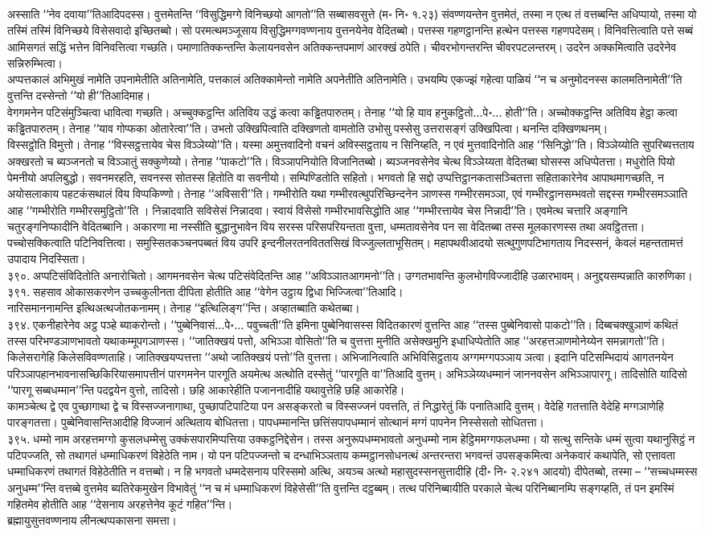 अस्साति ‘‘नेव दवाया’’तिआदिपदस्स। वुत्तमेतन्ति ‘‘विसुद्धिमग्गे विनिच्छयो आगतो’’ति सब्बासवसुत्ते (म॰ नि॰ १.२३) संवण्णयन्तेन वुत्तमेतं, तस्मा न एत्थ तं वत्तब्बन्ति अधिप्पायो, तस्मा यो तस्मिं तस्मिं विनिच्छये विसेसवादो इच्छितब्बो। सो परमत्थमञ्जूसाय विसुद्धिमग्गवण्णनाय वुत्तनयेनेव वेदितब्बो। पत्तस्स गहणट्ठानन्ति हत्थेन पत्तस्स गहणपदेसम्। विनिवत्तित्वाति पत्ते सब्बं आमिसगतं सद्धिं भत्तेन विनिवत्तित्वा गच्छति। पमाणातिक्कन्तन्ति केलायनवसेन अतिक्कन्तपमाणं आरक्खं ठपेति। चीवरभोगन्तरन्ति चीवरपटलन्तरम्। उदरेन अक्कमित्वाति उदरेनेव सन्निरुम्भित्वा।  
अप्पत्तकालं अभिमुखं नामेति उपनामेतीति अतिनामेति, पत्तकालं अतिक्कामेन्तो नामेति अपनेतीति अतिनामेति। उभयम्पि एकज्झं गहेत्वा पाळियं ‘‘न च अनुमोदनस्स कालमतिनामेती’’ति वुत्तन्ति दस्सेन्तो ‘‘यो ही’’तिआदिमाह।  
वेगगमनेन पटिसंमुञ्चित्वा धावित्वा गच्छति। अच्चुक्कट्ठन्ति अतिविय उद्धं कत्वा कड्ढितपारुतम्। तेनाह ‘‘यो हि याव हनुकट्ठितो…पे॰… होती’’ति। अच्चोक्कट्ठन्ति अतिविय हेट्ठा कत्वा कड्ढितपारुतम्। तेनाह ‘‘याव गोप्फका ओतारेत्वा’’ति। उभतो उक्खिपित्वाति दक्खिणतो वामतोति उभोसु पस्सेसु उत्तरासङ्गं उक्खिपित्वा। थनन्ति दक्खिणथनम्।  
विस्सट्ठोति विमुत्तो। तेनाह ‘‘विस्सट्ठत्तायेव चेस विञ्ञेय्यो’’ति। यस्मा अमुत्तवादिनो वचनं अविस्सट्ठताय न सिनिय्हति, न एवं मुत्तवादिनोति आह ‘‘सिनिद्धो’’ति। विञ्ञेय्योति सुपरिब्यत्तताय अक्खरतो च ब्यञ्जनतो च विञ्ञातुं सक्कुणेय्यो। तेनाह ‘‘पाकटो’’ति। विञ्ञापनियोति विजानितब्बो। ब्यञ्जनवसेनेव चेत्थ विञ्ञेय्यता वेदितब्बा घोसस्स अधिप्पेतत्ता। मधुरोति पियो पेमनीयो अपलिबुद्धो। सवनमरहति, सवनस्स सोतस्स हितोति वा सवनीयो। सम्पिण्डितोति सहितो। भगवतो हि सद्दो उप्पत्तिट्ठानकतासञ्चितत्ता सहिताकारेनेव आपाथमागच्छति, न अयोसलाकाय पहटकंसथालं विय विप्पकिण्णो। तेनाह ‘‘अविसारी’’ति। गम्भीरोति यथा गम्भीरवत्थुपरिच्छिन्दनेन ञाणस्स गम्भीरसमञ्ञा, एवं गम्भीरट्ठानसम्भवतो सद्दस्स गम्भीरसमञ्ञाति आह ‘‘गम्भीरोति गम्भीरसमुट्ठितो’’ति । निन्नादवाति सविसेसं निन्नादवा। स्वायं विसेसो गम्भीरभावसिद्धोति आह ‘‘गम्भीरत्तायेव चेस निन्नादी’’ति। एवमेत्थ चत्तारि अङ्गानि चतुरङ्गनिप्फादीनि वेदितब्बानि। अकारणा मा नस्सीति बुद्धानुभावेन विय सरस्स परिसपरियन्तता वुत्ता, धम्मतावसेनेव पन सा वेदितब्बा तस्स मूलकारणस्स तथा अवट्ठितत्ता।  
पच्चोसक्कित्वाति पटिनिवत्तित्वा। समुस्सितकञ्चनपब्बतं विय उपरि इन्दनीलरतनविततसिखं विज्जुल्लताभूसितम्। महापथवीआदयो सत्थुगुणपटिभागताय निदस्सनं, केवलं महन्ततामत्तं उपादाय निदस्सिता।  
३९०. अप्पटिसंविदितोति अनारोचितो। आगमनवसेन चेत्थ पटिसंवेदितन्ति आह ‘‘अविञ्ञातआगमनो’’ति। उग्गतभावन्ति कुलभोगविज्जादीहि उळारभावम्। अनुद्दयसम्पन्नाति कारुणिका।  
३९१. सहसाव ओकासकरणेन उच्चकुलीनता दीपिता होतीति आह ‘‘वेगेन उट्ठाय द्विधा भिज्जित्वा’’तिआदि।  
नारिसमाननामन्ति इत्थिअत्थजोतकनामम्। तेनाह ‘‘इत्थिलिङ्ग’’न्ति। अव्हातब्बाति कथेतब्बा।  
३९४. एकनीहारेनेव अट्ठ पञ्हे ब्याकरोन्तो। ‘‘पुब्बेनिवासं…पे॰… पवुच्चती’’ति इमिना पुब्बेनिवासस्स विदितकारणं वुत्तन्ति आह ‘‘तस्स पुब्बेनिवासो पाकटो’’ति। दिब्बचक्खुञाणं कथितं तस्स परिभण्डञाणभावतो यथाकम्मूपगञाणस्स। ‘‘जातिक्खयं पत्तो, अभिञ्ञा वोसितो’’ति च वुत्तत्ता मुनीति असेक्खमुनि इधाधिप्पेतोति आह ‘‘अरहत्तञाणमोनेय्येन समन्नागतो’’ति।  
किलेसरागेहि किलेसविवण्णताहि। जातिक्खयप्पत्तत्ता ‘‘अथो जातिक्खयं पत्तो’’ति वुत्तत्ता। अभिजानित्वाति अभिविसिट्ठताय अग्गमग्गपञ्ञाय ञत्वा। इदानि पटिसम्भिदायं आगतनयेन परिञ्ञापहानभावनासच्छिकिरियासमापत्तीनं पारगमनेन पारगूति अयमेत्थ अत्थोति दस्सेतुं ‘‘पारगूति वा’’तिआदि वुत्तम्। अभिञ्ञेय्यधम्मानं जाननवसेन अभिञ्ञापारगू। तादिसोति यादिसो ‘‘पारगू सब्बधम्मान’’न्ति पदद्वयेन वुत्तो, तादिसो। छहि आकारेहीति पजाननादीहि यथावुत्तेहि छहि आकारेहि।  
कामञ्चेत्थ द्वे एव पुच्छागाथा द्वे च विस्सज्जनागाथा, पुच्छापटिपाटिया पन असङ्करतो च विस्सज्जनं पवत्तति, तं निद्धारेतुं किं पनातिआदि वुत्तम्। वेदेहि गतत्ताति वेदेहि मग्गञाणेहि पारङ्गतत्ता। पुब्बेनिवासन्तिआदीहि विज्जानं अत्थिताय बोधितत्ता। पापधम्मानन्ति छत्तिंसपापधम्मानं सोत्थानं मग्गं पापनेन निस्सेसतो सोधितत्ता।  
३९५. धम्मो नाम अरहत्तमग्गो कुसलधम्मेसु उक्कंसपारमिप्पत्तिया उक्कट्ठनिद्देसेन। तस्स अनुरूपधम्मभावतो अनुधम्मो नाम हेट्ठिममग्गफलधम्मा। यो सत्थु सन्तिके धम्मं सुत्वा यथानुसिट्ठं न पटिपज्जति, सो तथागतं धम्माधिकरणं विहेठेति नाम। यो पन पटिपज्जन्तो च दन्धाभिञ्ञताय कम्मट्ठानसोधनत्थं अन्तरन्तरा भगवन्तं उपसङ्कमित्वा अनेकवारं कथापेति, सो एत्तावता धम्माधिकरणं तथागतं विहेठेतीति न वत्तब्बो। न हि भगवतो धम्मदेसनाय परिस्समो अत्थि, अयञ्च अत्थो महासुदस्सनसुत्तादीहि (दी॰ नि॰ २.२४१ आदयो) दीपेतब्बो, तस्मा – ‘‘सच्चधम्मस्स अनुधम्म’’न्ति वत्तब्बे वुत्तमेव ब्यतिरेकमुखेन विभावेतुं ‘‘न च मं धम्माधिकरणं विहेसेसी’’ति वुत्तन्ति दट्ठब्बम्। तत्थ परिनिब्बायीति परकाले चेत्थ परिनिब्बानम्पि सङ्गय्हति, तं पन इमस्मिं गहितमेव होतीति आह ‘‘देसनाय अरहत्तेनेव कूटं गहित’’न्ति।  
ब्रह्मायुसुत्तवण्णनाय लीनत्थप्पकासना समत्ता।  

